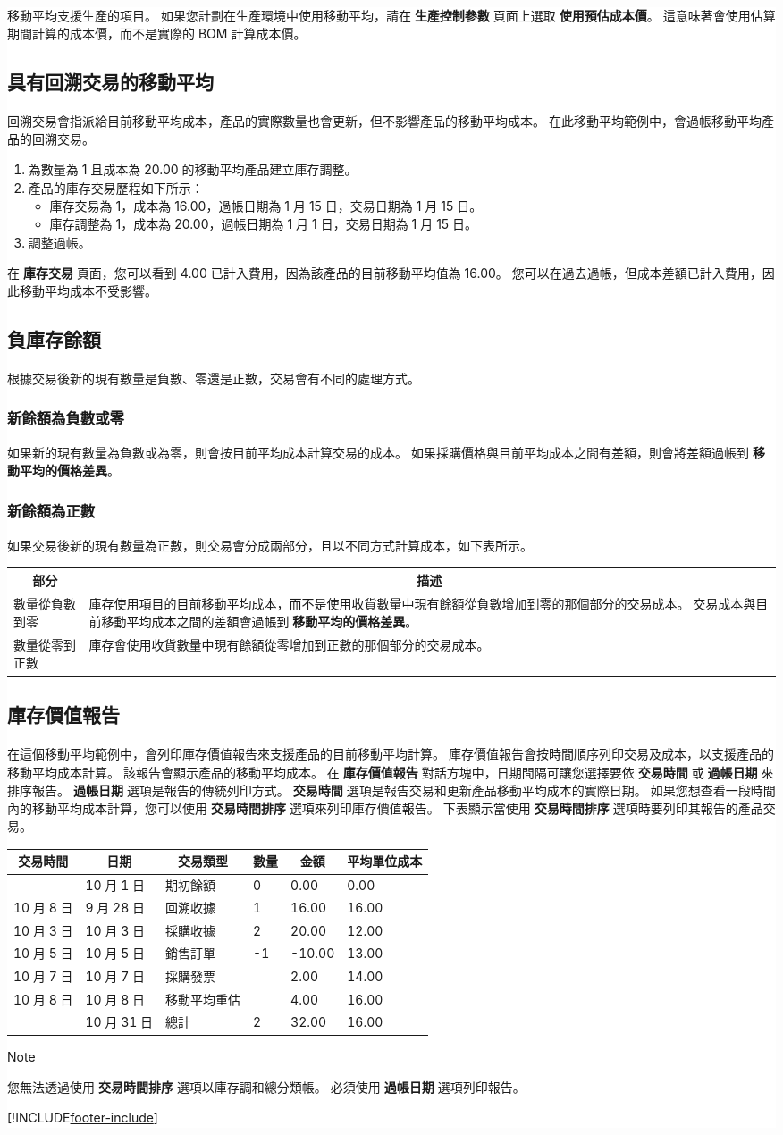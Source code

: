 移動平均支援生產的項目。 如果您計劃在生產環境中使用移動平均，請在 **生產控制參數** 頁面上選取 **使用預估成本價**。 這意味著會使用估算期間計算的成本價，而不是實際的 BOM 計算成本價。

## <a name="moving-average-with-a-backdated-transaction"></a>具有回溯交易的移動平均

回溯交易會指派給目前移動平均成本，產品的實際數量也會更新，但不影響產品的移動平均成本。 在此移動平均範例中，會過帳移動平均產品的回溯交易。

1. 為數量為 1 且成本為 20.00 的移動平均產品建立庫存調整。
1. 產品的庫存交易歷程如下所示：
    - 庫存交易為 1，成本為 16.00，過帳日期為 1 月 15 日，交易日期為 1 月 15 日。
    - 庫存調整為 1，成本為 20.00，過帳日期為 1 月 1 日，交易日期為 1 月 15 日。
1. 調整過帳。

在 **庫存交易** 頁面，您可以看到 4.00 已計入費用，因為該產品的目前移動平均值為 16.00。 您可以在過去過帳，但成本差額已計入費用，因此移動平均成本不受影響。

## <a name="negative-inventory-balances"></a>負庫存餘額

根據交易後新的現有數量是負數、零還是正數，交易會有不同的處理方式。

### <a name="new-balance-is-negative-or-zero"></a>新餘額為負數或零

如果新的現有數量為負數或為零，則會按目前平均成本計算交易的成本。 如果採購價格與目前平均成本之間有差額，則會將差額過帳到 **移動平均的價格差異**。

### <a name="new-balance-is-positive"></a>新餘額為正數

如果交易後新的現有數量為正數，則交易會分成兩部分，且以不同方式計算成本，如下表所示。

| 部分 | 描述 |
|---|---|
| 數量從負數到零 | 庫存使用項目的目前移動平均成本，而不是使用收貨數量中現有餘額從負數增加到零的那個部分的交易成本。 交易成本與目前移動平均成本之間的差額會過帳到 **移動平均的價格差異**。 |
| 數量從零到正數 | 庫存會使用收貨數量中現有餘額從零增加到正數的那個部分的交易成本。                                                  |

## <a name="inventory-value-report"></a>庫存價值報告

在這個移動平均範例中，會列印庫存價值報告來支援產品的目前移動平均計算。 庫存價值報告會按時間順序列印交易及成本，以支援產品的移動平均成本計算。 該報告會顯示產品的移動平均成本。 在 **庫存價值報告** 對話方塊中，日期間隔可讓您選擇要依 **交易時間** 或 **過帳日期** 來排序報告。 **過帳日期** 選項是報告的傳統列印方式。 **交易時間** 選項是報告交易和更新產品移動平均成本的實際日期。 如果您想查看一段時間內的移動平均成本計算，您可以使用 **交易時間排序** 選項來列印庫存價值報告。 下表顯示當使用 **交易時間排序** 選項時要列印其報告的產品交易。

| 交易時間 | 日期         | 交易類型           | 數量 | 金額 | 平均單位成本 |
|------------------|--------------|----------------------------|----------|--------|-------------------|
|                  | 10 月 1 日    | 期初餘額          | 0        | 0.00   | 0.00              |
| 10 月 8 日        | 9 月 28 日 | 回溯收據          | 1        | 16.00  | 16.00             |
| 10 月 3 日        | 10 月 3 日    | 採購收據           | 2        | 20.00  | 12.00             |
| 10 月 5 日        | 10 月 5 日    | 銷售訂單                | -1       | -10.00 | 13.00             |
| 10 月 7 日        | 10 月 7 日    | 採購發票           |          | 2.00   | 14.00             |
| 10 月 8 日        | 10 月 8 日    | 移動平均重估 |          | 4.00   | 16.00             |
|                  | 10 月 31 日   | 總計                      | 2        | 32.00  | 16.00             |

> [!NOTE]
> 您無法透過使用 **交易時間排序** 選項以庫存調和總分類帳。 必須使用 **過帳日期** 選項列印報告。


[!INCLUDE[footer-include](../../includes/footer-banner.md)]